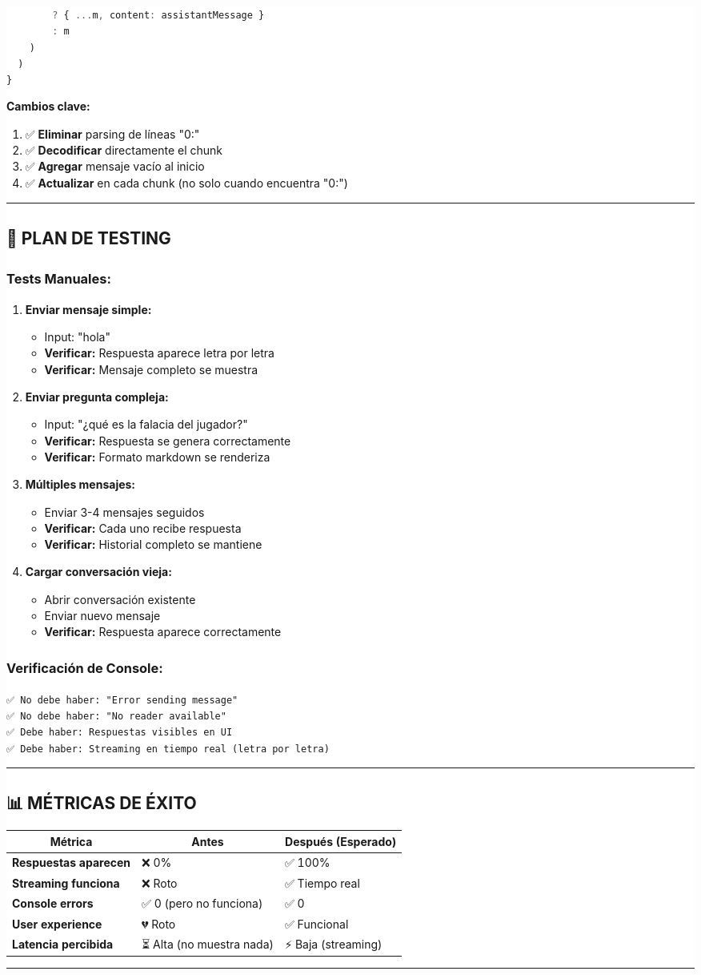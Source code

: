 ```typescript
        ? { ...m, content: assistantMessage }
        : m
    )
  )
}
```

**Cambios clave:**
1. ✅ **Eliminar** parsing de líneas "0:"
2. ✅ **Decodificar** directamente el chunk
3. ✅ **Agregar** mensaje vacío al inicio
4. ✅ **Actualizar** en cada chunk (no solo cuando encuentra "0:")

---

## 🧪 PLAN DE TESTING

### **Tests Manuales:**

1. **Enviar mensaje simple:**
   - Input: "hola"
   - **Verificar:** Respuesta aparece letra por letra
   - **Verificar:** Mensaje completo se muestra

2. **Enviar pregunta compleja:**
   - Input: "¿qué es la falacia del jugador?"
   - **Verificar:** Respuesta se genera correctamente
   - **Verificar:** Formato markdown se renderiza

3. **Múltiples mensajes:**
   - Enviar 3-4 mensajes seguidos
   - **Verificar:** Cada uno recibe respuesta
   - **Verificar:** Historial completo se mantiene

4. **Cargar conversación vieja:**
   - Abrir conversación existente
   - Enviar nuevo mensaje
   - **Verificar:** Respuesta aparece correctamente

### **Verificación de Console:**

```
✅ No debe haber: "Error sending message"
✅ No debe haber: "No reader available"
✅ Debe haber: Respuestas visibles en UI
✅ Debe haber: Streaming en tiempo real (letra por letra)
```

---

## 📊 MÉTRICAS DE ÉXITO

| Métrica | Antes | Después (Esperado) |
|---------|-------|-------------------|
| **Respuestas aparecen** | ❌ 0% | ✅ 100% |
| **Streaming funciona** | ❌ Roto | ✅ Tiempo real |
| **Console errors** | ✅ 0 (pero no funciona) | ✅ 0 |
| **User experience** | 💔 Roto | ✅ Funcional |
| **Latencia percibida** | ⏳ Alta (no muestra nada) | ⚡ Baja (streaming) |

---